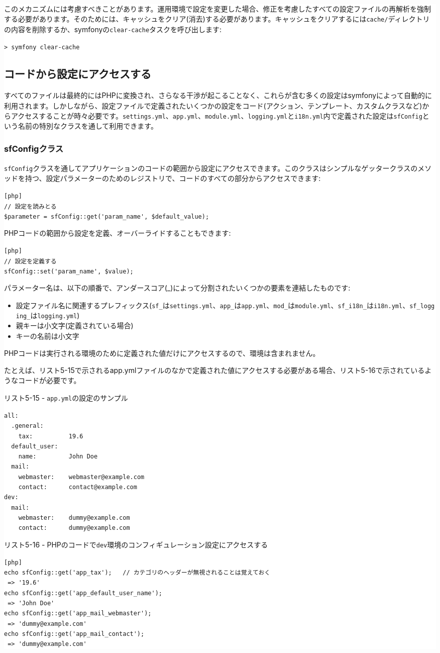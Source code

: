このメカニズムには考慮すべきことがあります。運用環境で設定を変更した場合、修正を考慮したすべての設定ファイルの再解析を強制する必要があります。そのためには、キャッシュをクリア(消去)する必要があります。キャッシュをクリアするには`cache/`ディレクトリの内容を削除するか、symfonyの`clear-cache`タスクを呼び出します:

    > symfony clear-cache

コードから設定にアクセスする
----------------------------

すべてのファイルは最終的にはPHPに変換され、さらなる干渉が起こることなく、これらが含む多くの設定はsymfonyによって自動的に利用されます。しかしながら、設定ファイルで定義されたいくつかの設定をコード(アクション、テンプレート、カスタムクラスなど)からアクセスすることが時々必要です。`settings.yml`、`app.yml`、`module.yml`、`logging.yml`と`i18n.yml`内で定義された設定は`sfConfig`という名前の特別なクラスを通して利用できます。

### sfConfigクラス

`sfConfig`クラスを通してアプリケーションのコードの範囲から設定にアクセスできます。このクラスはシンプルなゲッタークラスのメソッドを持つ、設定パラメーターのためのレジストリで、コードのすべての部分からアクセスできます:

    [php]
    // 設定を読みとる
    $parameter = sfConfig::get('param_name', $default_value);

PHPコードの範囲から設定を定義、オーバーライドすることもできます:

    [php]
    // 設定を定義する
    sfConfig::set('param_name', $value);

パラメーター名は、以下の順番で、アンダースコア(_)によって分割されたいくつかの要素を連結したものです:

  * 設定ファイル名に関連するプレフィックス(`sf_`は`settings.yml`、`app_`は`app.yml`、`mod_`は`module.yml`、`sf_i18n_`は`i18n.yml`、`sf_logging_`は`logging.yml`)
  * 親キーは小文字(定義されている場合)
  * キーの名前は小文字

PHPコードは実行される環境のために定義された値だけにアクセスするので、環境は含まれません。

たとえば、リスト5-15で示されるapp.ymlファイルのなかで定義された値にアクセスする必要がある場合、リスト5-16で示されているようなコードが必要です。

リスト5-15 - `app.yml`の設定のサンプル

    all:
      .general:
        tax:          19.6
      default_user:
        name:         John Doe
      mail:
        webmaster:    webmaster@example.com
        contact:      contact@example.com
    dev:
      mail:
        webmaster:    dummy@example.com
        contact:      dummy@example.com

リスト5-16 - PHPのコードで`dev`環境のコンフィギュレーション設定にアクセスする

    [php]
    echo sfConfig::get('app_tax');   // カテゴリのヘッダーが無視されることは覚えておく
     => '19.6'
    echo sfConfig::get('app_default_user_name');
     => 'John Doe'
    echo sfConfig::get('app_mail_webmaster');
     => 'dummy@example.com'
    echo sfConfig::get('app_mail_contact');
     => 'dummy@example.com'
